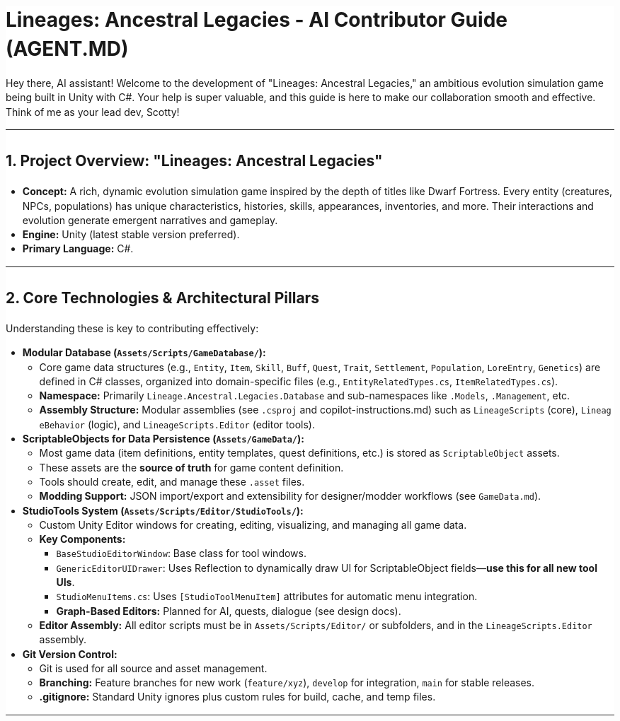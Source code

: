 # Lineages: Ancestral Legacies - AI Contributor Guide (AGENT.MD)

Hey there, AI assistant! Welcome to the development of "Lineages: Ancestral Legacies," an ambitious evolution simulation game being built in Unity with C#. Your help is super valuable, and this guide is here to make our collaboration smooth and effective. Think of me as your lead dev, Scotty!

---

## 1. Project Overview: "Lineages: Ancestral Legacies"

* **Concept:** A rich, dynamic evolution simulation game inspired by the depth of titles like Dwarf Fortress. Every entity (creatures, NPCs, populations) has unique characteristics, histories, skills, appearances, inventories, and more. Their interactions and evolution generate emergent narratives and gameplay.
* **Engine:** Unity (latest stable version preferred).
* **Primary Language:** C#.

---

## 2. Core Technologies & Architectural Pillars

Understanding these is key to contributing effectively:

* **Modular Database (`Assets/Scripts/GameDatabase/`):**
    * Core game data structures (e.g., `Entity`, `Item`, `Skill`, `Buff`, `Quest`, `Trait`, `Settlement`, `Population`, `LoreEntry`, `Genetics`) are defined in C# classes, organized into domain-specific files (e.g., `EntityRelatedTypes.cs`, `ItemRelatedTypes.cs`).
    * **Namespace:** Primarily `Lineage.Ancestral.Legacies.Database` and sub-namespaces like `.Models`, `.Management`, etc.
    * **Assembly Structure:** Modular assemblies (see `.csproj` and copilot-instructions.md) such as `LineageScripts` (core), `LineageBehavior` (logic), and `LineageScripts.Editor` (editor tools).
* **ScriptableObjects for Data Persistence (`Assets/GameData/`):**
    * Most game data (item definitions, entity templates, quest definitions, etc.) is stored as `ScriptableObject` assets.
    * These assets are the **source of truth** for game content definition.
    * Tools should create, edit, and manage these `.asset` files.
    * **Modding Support:** JSON import/export and extensibility for designer/modder workflows (see `GameData.md`).
* **StudioTools System (`Assets/Scripts/Editor/StudioTools/`):**
    * Custom Unity Editor windows for creating, editing, visualizing, and managing all game data.
    * **Key Components:**
        * `BaseStudioEditorWindow`: Base class for tool windows.
        * `GenericEditorUIDrawer`: Uses Reflection to dynamically draw UI for ScriptableObject fields—**use this for all new tool UIs**.
        * `StudioMenuItems.cs`: Uses `[StudioToolMenuItem]` attributes for automatic menu integration.
        * **Graph-Based Editors:** Planned for AI, quests, dialogue (see design docs).
    * **Editor Assembly:** All editor scripts must be in `Assets/Scripts/Editor/` or subfolders, and in the `LineageScripts.Editor` assembly.
* **Git Version Control:**
    * Git is used for all source and asset management.
    * **Branching:** Feature branches for new work (`feature/xyz`), `develop` for integration, `main` for stable releases.
    * **.gitignore:** Standard Unity ignores plus custom rules for build, cache, and temp files.

---
